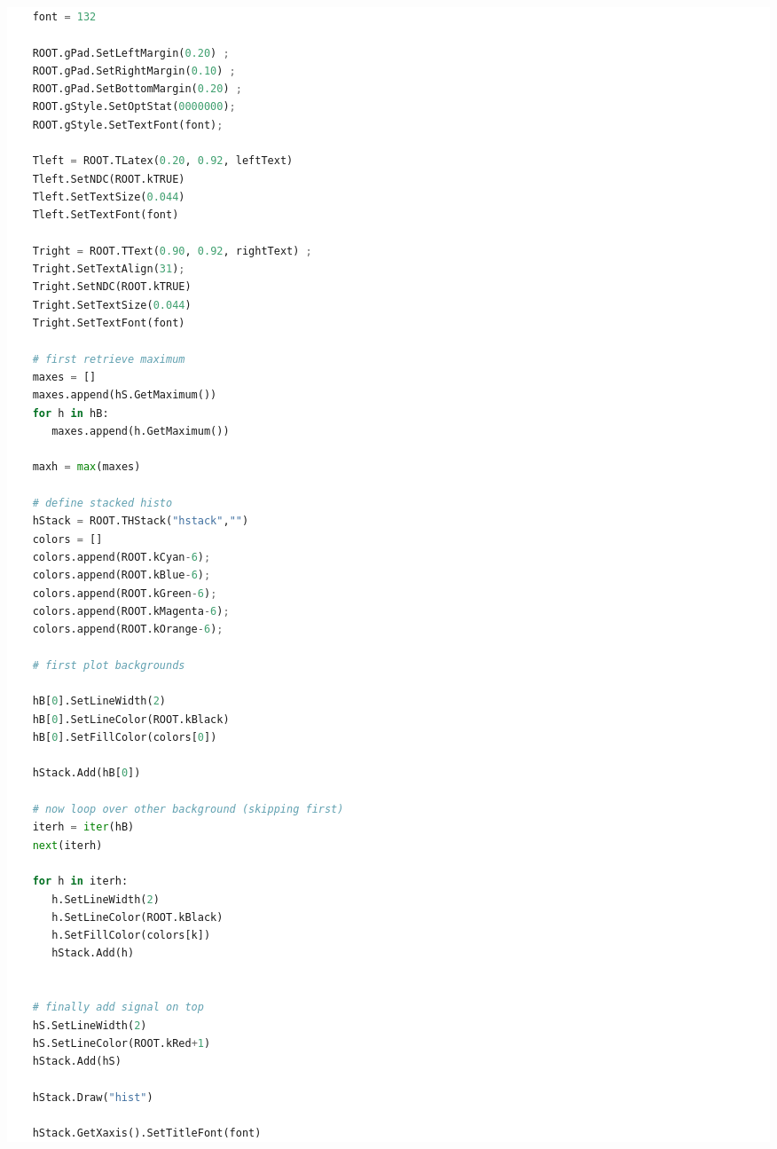 ```python
    font = 132
    
    ROOT.gPad.SetLeftMargin(0.20) ; 
    ROOT.gPad.SetRightMargin(0.10) ; 
    ROOT.gPad.SetBottomMargin(0.20) ; 
    ROOT.gStyle.SetOptStat(0000000);
    ROOT.gStyle.SetTextFont(font);
    
    Tleft = ROOT.TLatex(0.20, 0.92, leftText) 
    Tleft.SetNDC(ROOT.kTRUE) 
    Tleft.SetTextSize(0.044) 
    Tleft.SetTextFont(font) 
    
    Tright = ROOT.TText(0.90, 0.92, rightText) ;
    Tright.SetTextAlign(31);
    Tright.SetNDC(ROOT.kTRUE) 
    Tright.SetTextSize(0.044) 
    Tright.SetTextFont(font) 
    
    # first retrieve maximum 
    maxes = []
    maxes.append(hS.GetMaximum())
    for h in hB:
       maxes.append(h.GetMaximum())
    
    maxh = max(maxes)
     
    # define stacked histo
    hStack = ROOT.THStack("hstack","")
    colors = []
    colors.append(ROOT.kCyan-6);
    colors.append(ROOT.kBlue-6);
    colors.append(ROOT.kGreen-6);
    colors.append(ROOT.kMagenta-6);
    colors.append(ROOT.kOrange-6);
   
    # first plot backgrounds
         
    hB[0].SetLineWidth(2)
    hB[0].SetLineColor(ROOT.kBlack)
    hB[0].SetFillColor(colors[0])
    
    hStack.Add(hB[0])
    
    # now loop over other background (skipping first)
    iterh = iter(hB)
    next(iterh)
    
    for h in iterh:
       h.SetLineWidth(2)
       h.SetLineColor(ROOT.kBlack)
       h.SetFillColor(colors[k])
       hStack.Add(h)
    
    
    # finally add signal on top
    hS.SetLineWidth(2)
    hS.SetLineColor(ROOT.kRed+1)
    hStack.Add(hS)
    
    hStack.Draw("hist")
   
    hStack.GetXaxis().SetTitleFont(font)
```